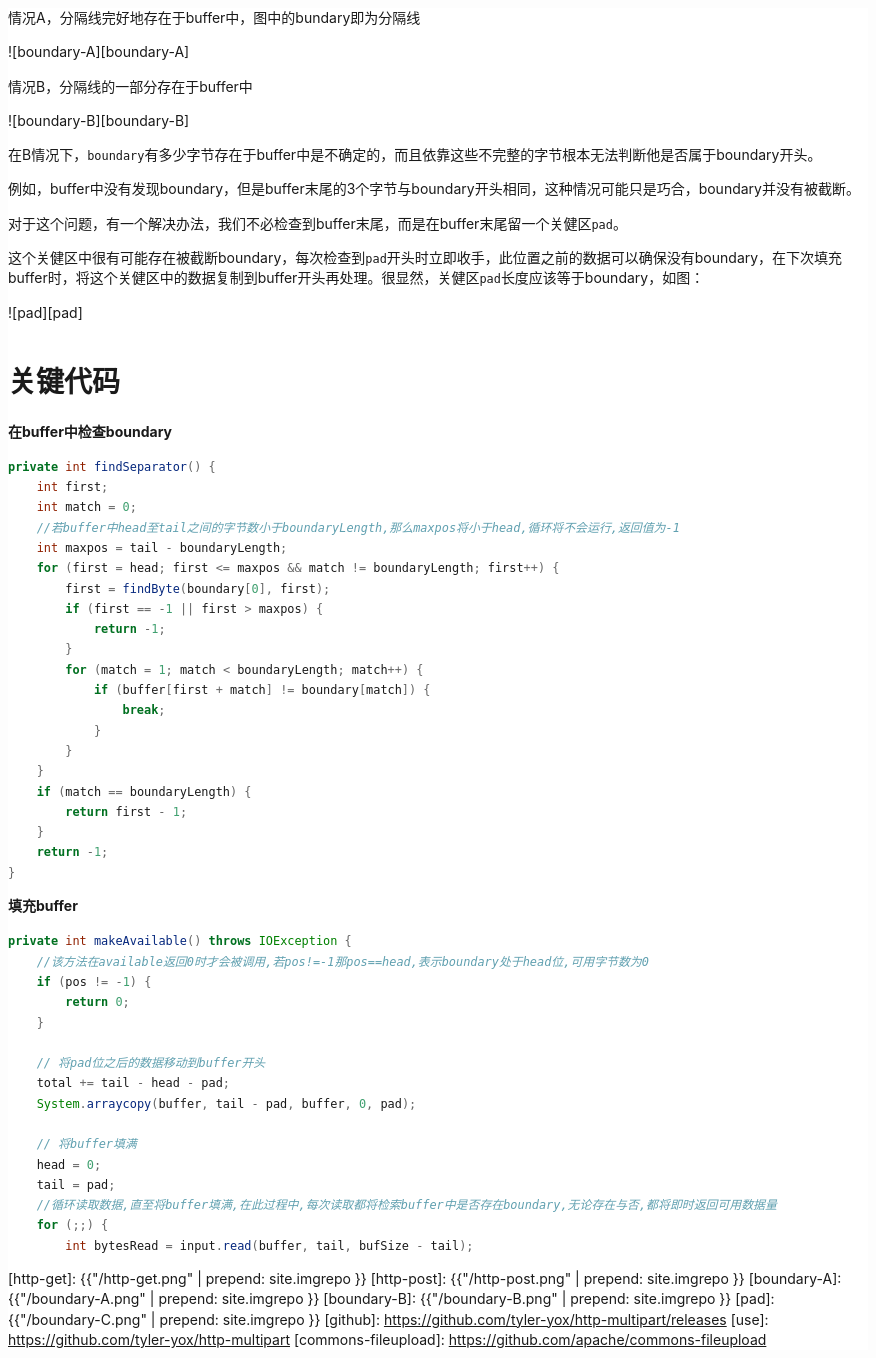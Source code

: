 情况A，分隔线完好地存在于buffer中，图中的bundary即为分隔线

![boundary-A][boundary-A]

情况B，分隔线的一部分存在于buffer中

![boundary-B][boundary-B]

在B情况下，`boundary`有多少字节存在于buffer中是不确定的，而且依靠这些不完整的字节根本无法判断他是否属于boundary开头。

例如，buffer中没有发现boundary，但是buffer末尾的3个字节与boundary开头相同，这种情况可能只是巧合，boundary并没有被截断。

对于这个问题，有一个解决办法，我们不必检查到buffer末尾，而是在buffer末尾留一个关健区`pad`。

这个关健区中很有可能存在被截断boundary，每次检查到`pad`开头时立即收手，此位置之前的数据可以确保没有boundary，在下次填充buffer时，将这个关健区中的数据复制到buffer开头再处理。很显然，关健区`pad`长度应该等于boundary，如图：

![pad][pad]

# 关键代码

**在buffer中检查boundary**

~~~java
private int findSeparator() {
    int first;
    int match = 0;
    //若buffer中head至tail之间的字节数小于boundaryLength,那么maxpos将小于head,循环将不会运行,返回值为-1
    int maxpos = tail - boundaryLength;
    for (first = head; first <= maxpos && match != boundaryLength; first++) {
        first = findByte(boundary[0], first);
        if (first == -1 || first > maxpos) {
            return -1;
        }
        for (match = 1; match < boundaryLength; match++) {
            if (buffer[first + match] != boundary[match]) {
                break;
            }
        }
    }
    if (match == boundaryLength) {
        return first - 1;
    }
    return -1;
}
~~~


**填充buffer**

~~~java
private int makeAvailable() throws IOException {
    //该方法在available返回0时才会被调用,若pos!=-1那pos==head,表示boundary处于head位,可用字节数为0
    if (pos != -1) {
        return 0;
    }

    // 将pad位之后的数据移动到buffer开头
    total += tail - head - pad;
    System.arraycopy(buffer, tail - pad, buffer, 0, pad);

    // 将buffer填满
    head = 0;
    tail = pad;
    //循环读取数据,直至将buffer填满,在此过程中,每次读取都将检索buffer中是否存在boundary,无论存在与否,都将即时返回可用数据量
    for (;;) {
        int bytesRead = input.read(buffer, tail, bufSize - tail);
~~~

[http-get]: {{"/http-get.png" | prepend: site.imgrepo }}
[http-post]: {{"/http-post.png" | prepend: site.imgrepo }}
[boundary-A]: {{"/boundary-A.png" | prepend: site.imgrepo }}
[boundary-B]: {{"/boundary-B.png" | prepend: site.imgrepo }}
[pad]: {{"/boundary-C.png" | prepend: site.imgrepo }}
[github]: https://github.com/tyler-yox/http-multipart/releases
[use]: https://github.com/tyler-yox/http-multipart
[commons-fileupload]: https://github.com/apache/commons-fileupload